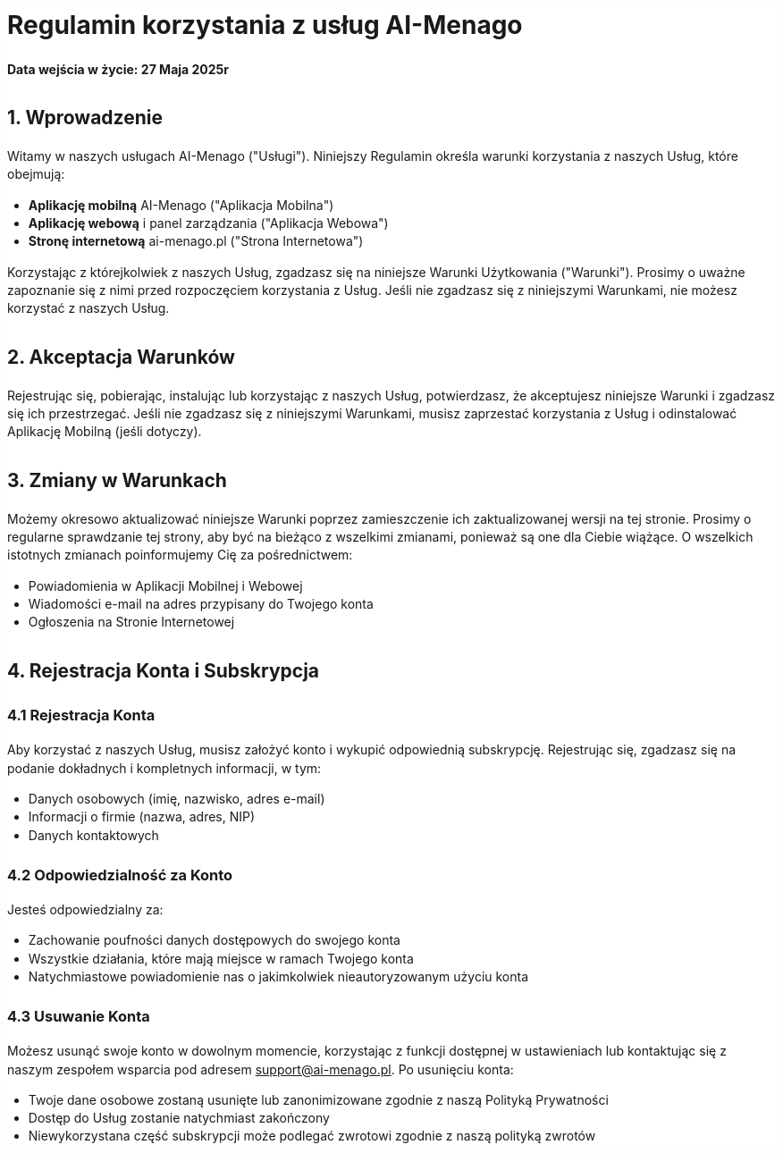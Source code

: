 # Regulamin korzystania z usług AI-Menago

**Data wejścia w życie: 27 Maja 2025r**

## 1. Wprowadzenie

Witamy w naszych usługach AI-Menago ("Usługi"). Niniejszy Regulamin określa warunki korzystania z naszych Usług, które obejmują:

- **Aplikację mobilną** AI-Menago ("Aplikacja Mobilna")
- **Aplikację webową** i panel zarządzania ("Aplikacja Webowa")
- **Stronę internetową** ai-menago.pl ("Strona Internetowa")

Korzystając z którejkolwiek z naszych Usług, zgadzasz się na niniejsze Warunki Użytkowania ("Warunki"). Prosimy o uważne zapoznanie się z nimi przed rozpoczęciem korzystania z Usług. Jeśli nie zgadzasz się z niniejszymi Warunkami, nie możesz korzystać z naszych Usług.

## 2. Akceptacja Warunków

Rejestrując się, pobierając, instalując lub korzystając z naszych Usług, potwierdzasz, że akceptujesz niniejsze Warunki i zgadzasz się ich przestrzegać. Jeśli nie zgadzasz się z niniejszymi Warunkami, musisz zaprzestać korzystania z Usług i odinstalować Aplikację Mobilną (jeśli dotyczy).

## 3. Zmiany w Warunkach

Możemy okresowo aktualizować niniejsze Warunki poprzez zamieszczenie ich zaktualizowanej wersji na tej stronie. Prosimy o regularne sprawdzanie tej strony, aby być na bieżąco z wszelkimi zmianami, ponieważ są one dla Ciebie wiążące. O wszelkich istotnych zmianach poinformujemy Cię za pośrednictwem:
- Powiadomienia w Aplikacji Mobilnej i Webowej
- Wiadomości e-mail na adres przypisany do Twojego konta
- Ogłoszenia na Stronie Internetowej

## 4. Rejestracja Konta i Subskrypcja

### 4.1 Rejestracja Konta
Aby korzystać z naszych Usług, musisz założyć konto i wykupić odpowiednią subskrypcję. Rejestrując się, zgadzasz się na podanie dokładnych i kompletnych informacji, w tym:
- Danych osobowych (imię, nazwisko, adres e-mail)
- Informacji o firmie (nazwa, adres, NIP)
- Danych kontaktowych

### 4.2 Odpowiedzialność za Konto
Jesteś odpowiedzialny za:
- Zachowanie poufności danych dostępowych do swojego konta
- Wszystkie działania, które mają miejsce w ramach Twojego konta
- Natychmiastowe powiadomienie nas o jakimkolwiek nieautoryzowanym użyciu konta

### 4.3 Usuwanie Konta
Możesz usunąć swoje konto w dowolnym momencie, korzystając z funkcji dostępnej w ustawieniach lub kontaktując się z naszym zespołem wsparcia pod adresem support@ai-menago.pl. Po usunięciu konta:
- Twoje dane osobowe zostaną usunięte lub zanonimizowane zgodnie z naszą Polityką Prywatności
- Dostęp do Usług zostanie natychmiast zakończony
- Niewykorzystana część subskrypcji może podlegać zwrotowi zgodnie z naszą polityką zwrotów
